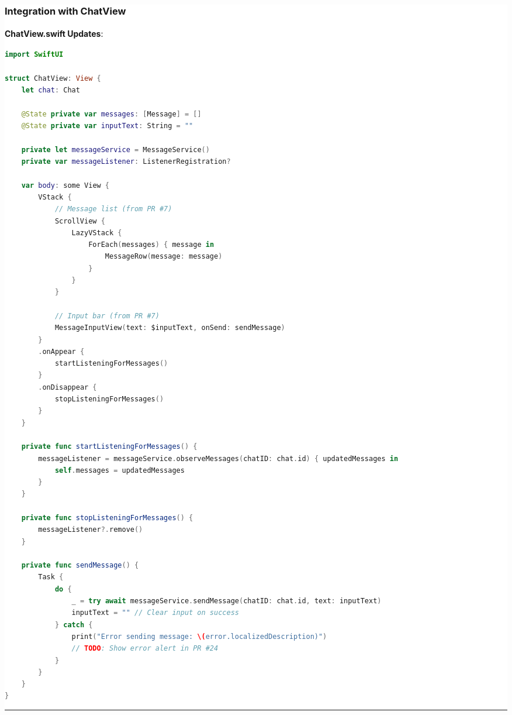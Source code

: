 ### Integration with ChatView

**ChatView.swift Updates**:
```swift
import SwiftUI

struct ChatView: View {
    let chat: Chat
    
    @State private var messages: [Message] = []
    @State private var inputText: String = ""
    
    private let messageService = MessageService()
    private var messageListener: ListenerRegistration?
    
    var body: some View {
        VStack {
            // Message list (from PR #7)
            ScrollView {
                LazyVStack {
                    ForEach(messages) { message in
                        MessageRow(message: message)
                    }
                }
            }
            
            // Input bar (from PR #7)
            MessageInputView(text: $inputText, onSend: sendMessage)
        }
        .onAppear {
            startListeningForMessages()
        }
        .onDisappear {
            stopListeningForMessages()
        }
    }
    
    private func startListeningForMessages() {
        messageListener = messageService.observeMessages(chatID: chat.id) { updatedMessages in
            self.messages = updatedMessages
        }
    }
    
    private func stopListeningForMessages() {
        messageListener?.remove()
    }
    
    private func sendMessage() {
        Task {
            do {
                _ = try await messageService.sendMessage(chatID: chat.id, text: inputText)
                inputText = "" // Clear input on success
            } catch {
                print("Error sending message: \(error.localizedDescription)")
                // TODO: Show error alert in PR #24
            }
        }
    }
}
```

---